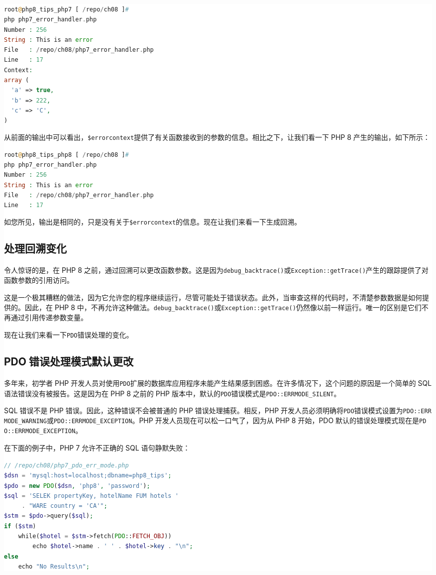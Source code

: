 ```php
root@php8_tips_php7 [ /repo/ch08 ]#
php php7_error_handler.php 
Number : 256
String : This is an error
File   : /repo/ch08/php7_error_handler.php
Line   : 17
Context: 
array (
  'a' => true,
  'b' => 222,
  'c' => 'C',
)
```

从前面的输出中可以看出，`$errorcontext`提供了有关函数接收到的参数的信息。相比之下，让我们看一下 PHP 8 产生的输出，如下所示：

```php
root@php8_tips_php8 [ /repo/ch08 ]# 
php php7_error_handler.php 
Number : 256
String : This is an error
File   : /repo/ch08/php7_error_handler.php
Line   : 17
```

如您所见，输出是相同的，只是没有关于`$errorcontext`的信息。现在让我们来看一下生成回溯。

## 处理回溯变化

令人惊讶的是，在 PHP 8 之前，通过回溯可以更改函数参数。这是因为`debug_backtrace()`或`Exception::getTrace()`产生的跟踪提供了对函数参数的引用访问。

这是一个极其糟糕的做法，因为它允许您的程序继续运行，尽管可能处于错误状态。此外，当审查这样的代码时，不清楚参数数据是如何提供的。因此，在 PHP 8 中，不再允许这种做法。`debug_backtrace()`或`Exception::getTrace()`仍然像以前一样运行。唯一的区别是它们不再通过引用传递参数变量。

现在让我们来看一下`PDO`错误处理的变化。

## PDO 错误处理模式默认更改

多年来，初学者 PHP 开发人员对使用`PDO`扩展的数据库应用程序未能产生结果感到困惑。在许多情况下，这个问题的原因是一个简单的 SQL 语法错误没有被报告。这是因为在 PHP 8 之前的 PHP 版本中，默认的`PDO`错误模式是`PDO::ERRMODE_SILENT`。

SQL 错误不是 PHP 错误。因此，这种错误不会被普通的 PHP 错误处理捕获。相反，PHP 开发人员必须明确将`PDO`错误模式设置为`PDO::ERRMODE_WARNING`或`PDO::ERRMODE_EXCEPTION`。PHP 开发人员现在可以松一口气了，因为从 PHP 8 开始，PDO 默认的错误处理模式现在是`PDO::ERRMODE_EXCEPTION`。

在下面的例子中，PHP 7 允许不正确的 SQL 语句静默失败：

```php
// /repo/ch08/php7_pdo_err_mode.php
$dsn = 'mysql:host=localhost;dbname=php8_tips';
$pdo = new PDO($dsn, 'php8', 'password');
$sql = 'SELEK propertyKey, hotelName FUM hotels '
     . "WARE country = 'CA'";
$stm = $pdo->query($sql);
if ($stm)
    while($hotel = $stm->fetch(PDO::FETCH_OBJ))
        echo $hotel->name . ' ' . $hotel->key . "\n";
else
    echo "No Results\n";
```
